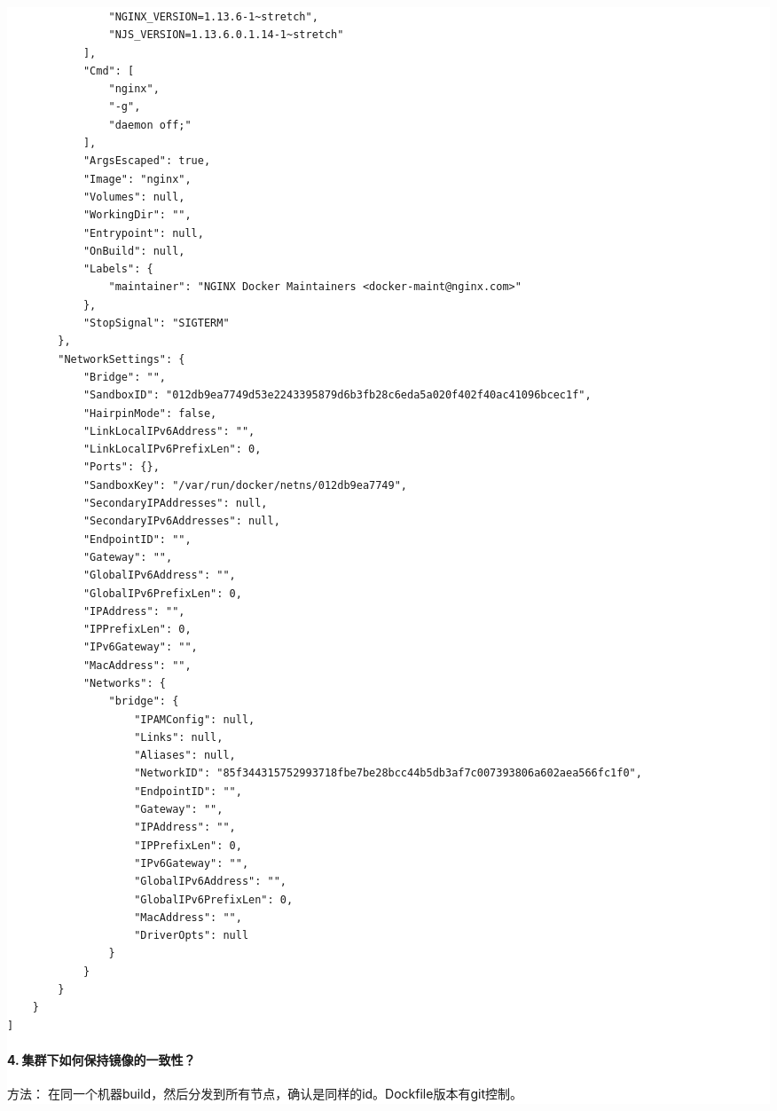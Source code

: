 ```shell
                "NGINX_VERSION=1.13.6-1~stretch",
                "NJS_VERSION=1.13.6.0.1.14-1~stretch"
            ],
            "Cmd": [
                "nginx",
                "-g",
                "daemon off;"
            ],
            "ArgsEscaped": true,
            "Image": "nginx",
            "Volumes": null,
            "WorkingDir": "",
            "Entrypoint": null,
            "OnBuild": null,
            "Labels": {
                "maintainer": "NGINX Docker Maintainers <docker-maint@nginx.com>"
            },
            "StopSignal": "SIGTERM"
        },
        "NetworkSettings": {
            "Bridge": "",
            "SandboxID": "012db9ea7749d53e2243395879d6b3fb28c6eda5a020f402f40ac41096bcec1f",
            "HairpinMode": false,
            "LinkLocalIPv6Address": "",
            "LinkLocalIPv6PrefixLen": 0,
            "Ports": {},
            "SandboxKey": "/var/run/docker/netns/012db9ea7749",
            "SecondaryIPAddresses": null,
            "SecondaryIPv6Addresses": null,
            "EndpointID": "",
            "Gateway": "",
            "GlobalIPv6Address": "",
            "GlobalIPv6PrefixLen": 0,
            "IPAddress": "",
            "IPPrefixLen": 0,
            "IPv6Gateway": "",
            "MacAddress": "",
            "Networks": {
                "bridge": {
                    "IPAMConfig": null,
                    "Links": null,
                    "Aliases": null,
                    "NetworkID": "85f344315752993718fbe7be28bcc44b5db3af7c007393806a602aea566fc1f0",
                    "EndpointID": "",
                    "Gateway": "",
                    "IPAddress": "",
                    "IPPrefixLen": 0,
                    "IPv6Gateway": "",
                    "GlobalIPv6Address": "",
                    "GlobalIPv6PrefixLen": 0,
                    "MacAddress": "",
                    "DriverOpts": null
                }
            }
        }
    }
]

```
#### 4. 集群下如何保持镜像的一致性？
方法： 在同一个机器build，然后分发到所有节点，确认是同样的id。Dockfile版本有git控制。